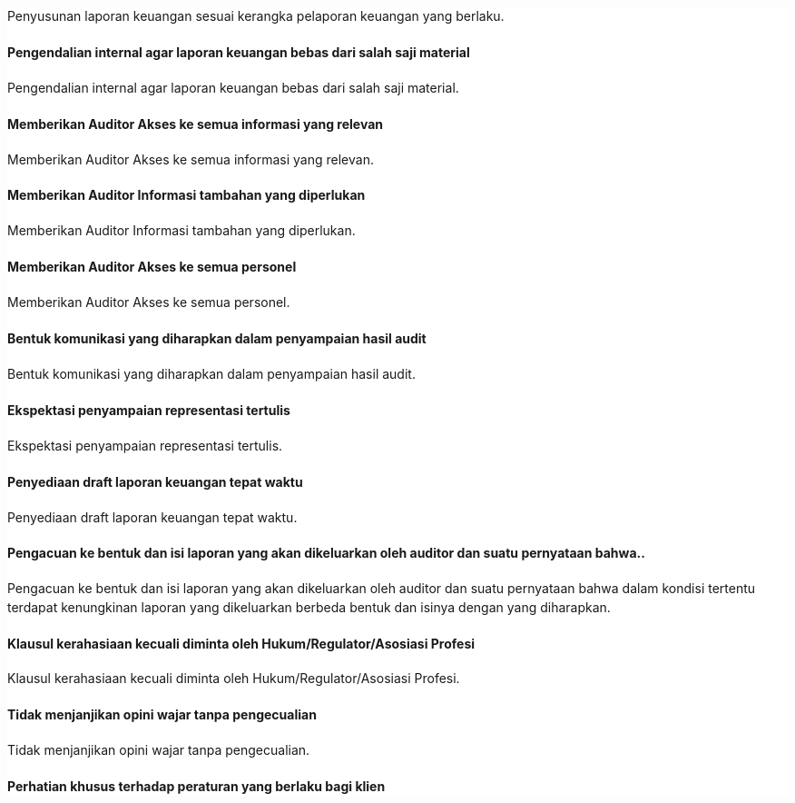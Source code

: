 Penyusunan laporan keuangan sesuai kerangka pelaporan keuangan yang berlaku.

#### <a name="field-question-5">Pengendalian internal agar laporan keuangan bebas dari salah saji material</a>

Pengendalian internal agar laporan keuangan bebas dari salah saji material.

#### <a name="field-question-6">Memberikan Auditor Akses ke semua informasi yang relevan</a>

Memberikan Auditor Akses ke semua informasi yang relevan.

#### <a name="field-question-7">Memberikan Auditor Informasi tambahan yang diperlukan</a>

Memberikan Auditor Informasi tambahan yang diperlukan.

#### <a name="field-question-8">Memberikan Auditor Akses ke semua personel</a>

Memberikan Auditor Akses ke semua personel.

#### <a name="field-question-9">Bentuk komunikasi yang diharapkan dalam penyampaian hasil audit</a>

Bentuk komunikasi yang diharapkan dalam penyampaian hasil audit.

#### <a name="field-question-10">Ekspektasi penyampaian representasi tertulis</a>

Ekspektasi penyampaian representasi tertulis.

#### <a name="field-question-11">Penyediaan draft laporan keuangan tepat waktu</a>

Penyediaan draft laporan keuangan tepat waktu.

#### <a name="field-question-12">Pengacuan ke bentuk dan isi laporan yang akan dikeluarkan oleh auditor dan suatu pernyataan bahwa..</a>

Pengacuan ke bentuk dan isi laporan yang akan dikeluarkan oleh auditor dan suatu pernyataan bahwa dalam kondisi tertentu terdapat kenungkinan laporan yang dikeluarkan berbeda bentuk dan isinya dengan yang diharapkan.

#### <a name="field-question-13">Klausul kerahasiaan kecuali diminta oleh Hukum/Regulator/Asosiasi Profesi</a>

Klausul kerahasiaan kecuali diminta oleh Hukum/Regulator/Asosiasi Profesi.

#### <a name="field-question-14">Tidak menjanjikan opini wajar tanpa pengecualian</a>

Tidak menjanjikan opini wajar tanpa pengecualian.

#### <a name="field-question-15">Perhatian khusus terhadap peraturan yang berlaku bagi klien</a>
